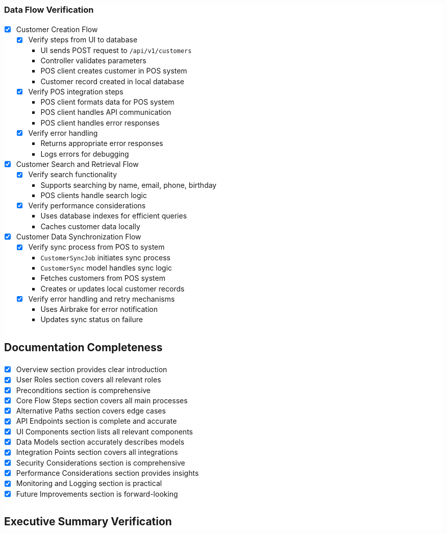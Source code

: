 ### Data Flow Verification

- [x] Customer Creation Flow
  - [x] Verify steps from UI to database
    - UI sends POST request to `/api/v1/customers`
    - Controller validates parameters
    - POS client creates customer in POS system
    - Customer record created in local database
  - [x] Verify POS integration steps
    - POS client formats data for POS system
    - POS client handles API communication
    - POS client handles error responses
  - [x] Verify error handling
    - Returns appropriate error responses
    - Logs errors for debugging

- [x] Customer Search and Retrieval Flow
  - [x] Verify search functionality
    - Supports searching by name, email, phone, birthday
    - POS clients handle search logic
  - [x] Verify performance considerations
    - Uses database indexes for efficient queries
    - Caches customer data locally

- [x] Customer Data Synchronization Flow
  - [x] Verify sync process from POS to system
    - `CustomerSyncJob` initiates sync process
    - `CustomerSync` model handles sync logic
    - Fetches customers from POS system
    - Creates or updates local customer records
  - [x] Verify error handling and retry mechanisms
    - Uses Airbrake for error notification
    - Updates sync status on failure

## Documentation Completeness

- [x] Overview section provides clear introduction
- [x] User Roles section covers all relevant roles
- [x] Preconditions section is comprehensive
- [x] Core Flow Steps section covers all main processes
- [x] Alternative Paths section covers edge cases
- [x] API Endpoints section is complete and accurate
- [x] UI Components section lists all relevant components
- [x] Data Models section accurately describes models
- [x] Integration Points section covers all integrations
- [x] Security Considerations section is comprehensive
- [x] Performance Considerations section provides insights
- [x] Monitoring and Logging section is practical
- [x] Future Improvements section is forward-looking

## Executive Summary Verification
